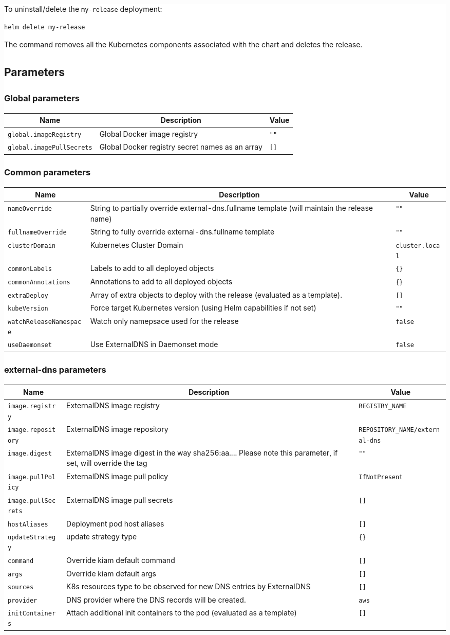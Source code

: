 To uninstall/delete the `my-release` deployment:

```console
helm delete my-release
```

The command removes all the Kubernetes components associated with the chart and deletes the release.

## Parameters

### Global parameters

| Name                      | Description                                     | Value |
| ------------------------- | ----------------------------------------------- | ----- |
| `global.imageRegistry`    | Global Docker image registry                    | `""`  |
| `global.imagePullSecrets` | Global Docker registry secret names as an array | `[]`  |

### Common parameters

| Name                    | Description                                                                                  | Value           |
| ----------------------- | -------------------------------------------------------------------------------------------- | --------------- |
| `nameOverride`          | String to partially override external-dns.fullname template (will maintain the release name) | `""`            |
| `fullnameOverride`      | String to fully override external-dns.fullname template                                      | `""`            |
| `clusterDomain`         | Kubernetes Cluster Domain                                                                    | `cluster.local` |
| `commonLabels`          | Labels to add to all deployed objects                                                        | `{}`            |
| `commonAnnotations`     | Annotations to add to all deployed objects                                                   | `{}`            |
| `extraDeploy`           | Array of extra objects to deploy with the release (evaluated as a template).                 | `[]`            |
| `kubeVersion`           | Force target Kubernetes version (using Helm capabilities if not set)                         | `""`            |
| `watchReleaseNamespace` | Watch only namepsace used for the release                                                    | `false`         |
| `useDaemonset`          | Use ExternalDNS in Daemonset mode                                                            | `false`         |

### external-dns parameters

| Name                                                | Description                                                                                                                                                                          | Value                          |
| --------------------------------------------------- | ------------------------------------------------------------------------------------------------------------------------------------------------------------------------------------ | ------------------------------ |
| `image.registry`                                    | ExternalDNS image registry                                                                                                                                                           | `REGISTRY_NAME`                |
| `image.repository`                                  | ExternalDNS image repository                                                                                                                                                         | `REPOSITORY_NAME/external-dns` |
| `image.digest`                                      | ExternalDNS image digest in the way sha256:aa.... Please note this parameter, if set, will override the tag                                                                          | `""`                           |
| `image.pullPolicy`                                  | ExternalDNS image pull policy                                                                                                                                                        | `IfNotPresent`                 |
| `image.pullSecrets`                                 | ExternalDNS image pull secrets                                                                                                                                                       | `[]`                           |
| `hostAliases`                                       | Deployment pod host aliases                                                                                                                                                          | `[]`                           |
| `updateStrategy`                                    | update strategy type                                                                                                                                                                 | `{}`                           |
| `command`                                           | Override kiam default command                                                                                                                                                        | `[]`                           |
| `args`                                              | Override kiam default args                                                                                                                                                           | `[]`                           |
| `sources`                                           | K8s resources type to be observed for new DNS entries by ExternalDNS                                                                                                                 | `[]`                           |
| `provider`                                          | DNS provider where the DNS records will be created.                                                                                                                                  | `aws`                          |
| `initContainers`                                    | Attach additional init containers to the pod (evaluated as a template)                                                                                                               | `[]`                           |